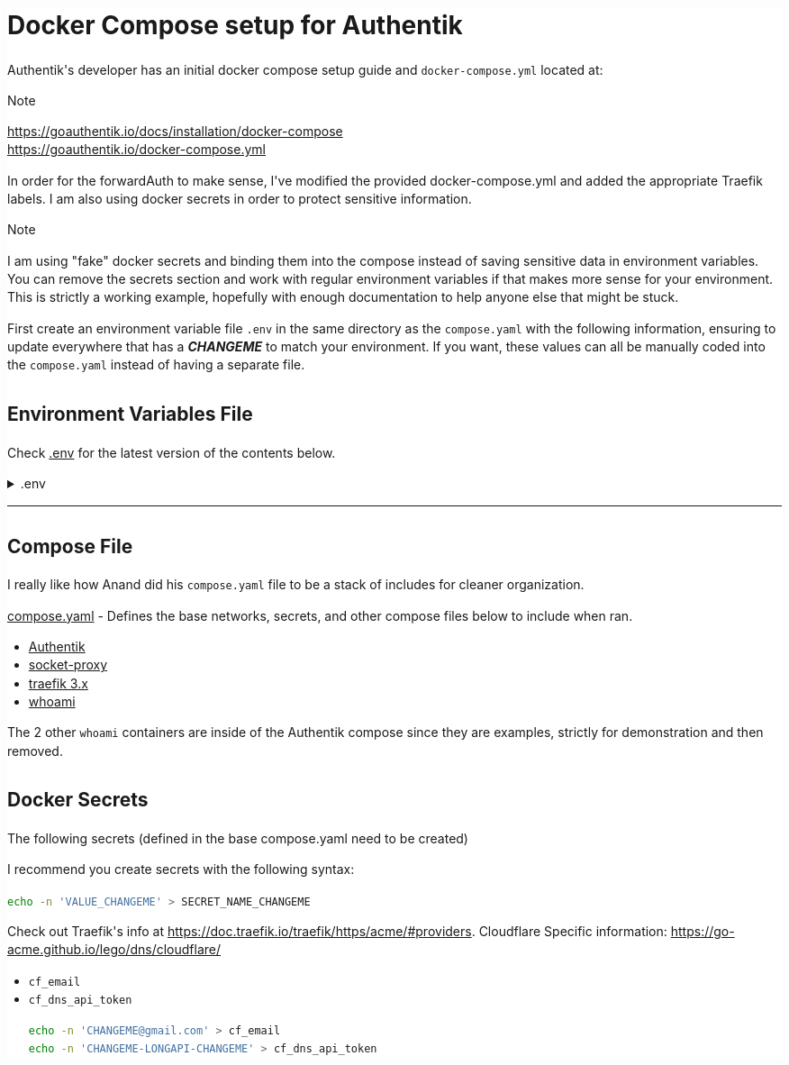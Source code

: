 # Docker Compose setup for Authentik  
Authentik's developer has an initial docker compose setup guide and `docker-compose.yml` located at:  
> [!NOTE]  
> https://goauthentik.io/docs/installation/docker-compose  
> https://goauthentik.io/docker-compose.yml  

In order for the forwardAuth to make sense, I've modified the provided docker-compose.yml and added the appropriate Traefik labels. I am also using docker secrets in order to protect sensitive information.  

> [!NOTE]  
> I am using "fake" docker secrets and binding them into the compose instead of saving sensitive data in environment variables. You can remove the secrets section and work with regular environment variables if that makes more sense for your environment. This is strictly a working example, hopefully with enough documentation to help anyone else that might be stuck.  

First create an environment variable file `.env` in the same directory as the `compose.yaml` with the following information, ensuring to update everywhere that has a ***CHANGEME*** to match your environment. If you want, these values can all be manually coded into the `compose.yaml` instead of having a separate file.  
 
## Environment Variables File  
Check [.env](./my-compose/.env) for the latest version of the contents below.  
<details><summary>.env</summary></details>  

---  

## Compose File  
I really like how Anand did his `compose.yaml` file to be a stack of includes for cleaner organization.  

[compose.yaml](./my-compose/compose.yaml) - Defines the base networks, secrets, and other compose files below to include when ran.  
  - [Authentik](./my-compose/authentik/compose.yaml)  
  - [socket-proxy](./my-compose/socket-proxy/compose.yaml)  
  - [traefik 3.x](./my-compose/traefik/compose.yaml)  
  - [whoami](./my-compose/whoami/compose.yaml)  

The 2 other `whoami` containers are inside of the Authentik compose since they are examples, strictly for demonstration and then removed.  

## Docker Secrets  
The following secrets (defined in the base compose.yaml need to be created)  

I recommend you create secrets with the following syntax:  
```bash
echo -n 'VALUE_CHANGEME' > SECRET_NAME_CHANGEME
```

Check out Traefik's info at https://doc.traefik.io/traefik/https/acme/#providers.  Cloudflare Specific information: https://go-acme.github.io/lego/dns/cloudflare/  
- `cf_email`  
- `cf_dns_api_token`  
  ```bash
  echo -n 'CHANGEME@gmail.com' > cf_email
  echo -n 'CHANGEME-LONGAPI-CHANGEME' > cf_dns_api_token
  ```

